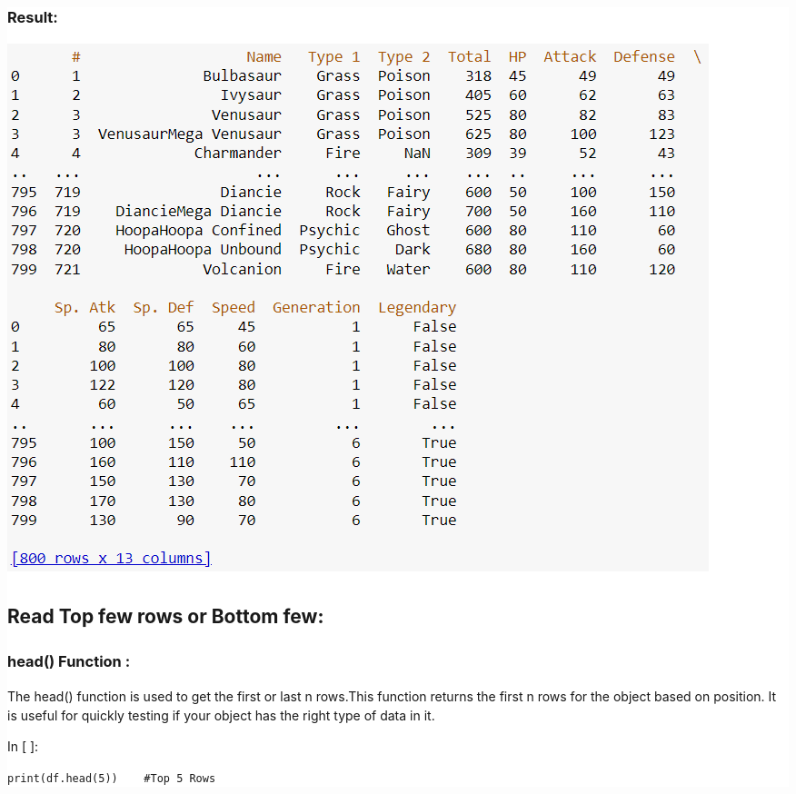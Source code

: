 ### Result: <a href="#result" id="result"></a>

![](<.gitbook/assets/image (27).png>)



## Read Top few rows or Bottom few: <a href="#read-top-few-rows-or-bottom-few" id="read-top-few-rows-or-bottom-few"></a>

### head() Function : <a href="#head-function" id="head-function"></a>

The head() function is used to get the first or last n rows.This function returns the first n rows for the object based on position. It is useful for quickly testing if your object has the right type of data in it.

In \[ ]:

```
print(df.head(5))    #Top 5 Rows
```
